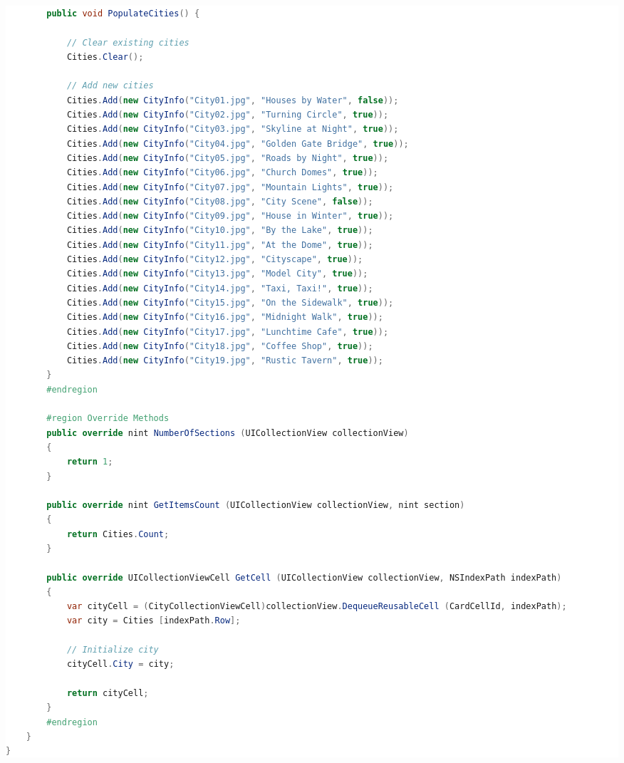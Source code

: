 ```csharp
        public void PopulateCities() {

            // Clear existing cities
            Cities.Clear();

            // Add new cities
            Cities.Add(new CityInfo("City01.jpg", "Houses by Water", false));
            Cities.Add(new CityInfo("City02.jpg", "Turning Circle", true));
            Cities.Add(new CityInfo("City03.jpg", "Skyline at Night", true));
            Cities.Add(new CityInfo("City04.jpg", "Golden Gate Bridge", true));
            Cities.Add(new CityInfo("City05.jpg", "Roads by Night", true));
            Cities.Add(new CityInfo("City06.jpg", "Church Domes", true));
            Cities.Add(new CityInfo("City07.jpg", "Mountain Lights", true));
            Cities.Add(new CityInfo("City08.jpg", "City Scene", false));
            Cities.Add(new CityInfo("City09.jpg", "House in Winter", true));
            Cities.Add(new CityInfo("City10.jpg", "By the Lake", true));
            Cities.Add(new CityInfo("City11.jpg", "At the Dome", true));
            Cities.Add(new CityInfo("City12.jpg", "Cityscape", true));
            Cities.Add(new CityInfo("City13.jpg", "Model City", true));
            Cities.Add(new CityInfo("City14.jpg", "Taxi, Taxi!", true));
            Cities.Add(new CityInfo("City15.jpg", "On the Sidewalk", true));
            Cities.Add(new CityInfo("City16.jpg", "Midnight Walk", true));
            Cities.Add(new CityInfo("City17.jpg", "Lunchtime Cafe", true));
            Cities.Add(new CityInfo("City18.jpg", "Coffee Shop", true));
            Cities.Add(new CityInfo("City19.jpg", "Rustic Tavern", true));
        }
        #endregion

        #region Override Methods
        public override nint NumberOfSections (UICollectionView collectionView)
        {
            return 1;
        }

        public override nint GetItemsCount (UICollectionView collectionView, nint section)
        {
            return Cities.Count;
        }

        public override UICollectionViewCell GetCell (UICollectionView collectionView, NSIndexPath indexPath)
        {
            var cityCell = (CityCollectionViewCell)collectionView.DequeueReusableCell (CardCellId, indexPath);
            var city = Cities [indexPath.Row];

            // Initialize city
            cityCell.City = city;

            return cityCell;
        }
        #endregion
    }
}
```
